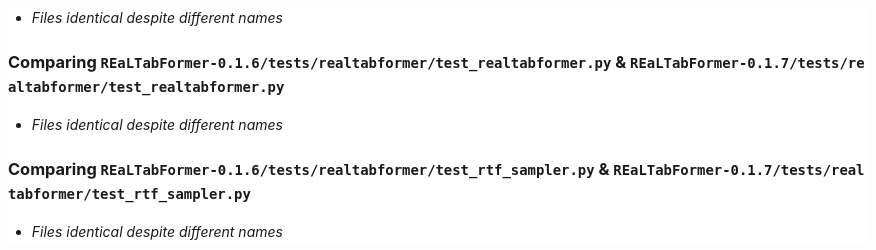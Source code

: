  * *Files identical despite different names*

### Comparing `REaLTabFormer-0.1.6/tests/realtabformer/test_realtabformer.py` & `REaLTabFormer-0.1.7/tests/realtabformer/test_realtabformer.py`

 * *Files identical despite different names*

### Comparing `REaLTabFormer-0.1.6/tests/realtabformer/test_rtf_sampler.py` & `REaLTabFormer-0.1.7/tests/realtabformer/test_rtf_sampler.py`

 * *Files identical despite different names*


